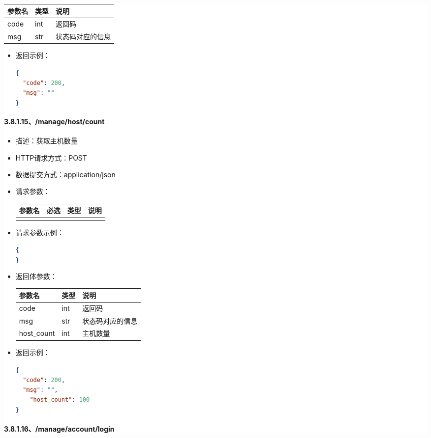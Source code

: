  | 参数名 | 类型 | 说明             |
  | :----- | :--- | :--------------- |
  | code   | int  | 返回码           |
  | msg    | str  | 状态码对应的信息 |
  
- 返回示例：

  ```json
  {
  	"code": 200,
  	"msg": ""
  }
  ```

#### 3.8.1.15、/manage/host/count

- 描述：获取主机数量

- HTTP请求方式：POST

- 数据提交方式：application/json

- 请求参数：

  | 参数名 | 必选 | 类型 | 说明 |
  | :----- | :--- | :--- | ---- |
  |        |      |      |      |

- 请求参数示例：

  ```json
  {
  }
  ```
  
- 返回体参数：

  | 参数名     | 类型 | 说明             |
  | :--------- | :--- | :--------------- |
  | code       | int  | 返回码           |
  | msg        | str  | 状态码对应的信息 |
  | host_count | int  | 主机数量         |
  
- 返回示例：

  ```json
  {
  	"code": 200,
  	"msg": "",
      "host_count": 100
  }
  ```

#### 3.8.1.16、/manage/account/login
